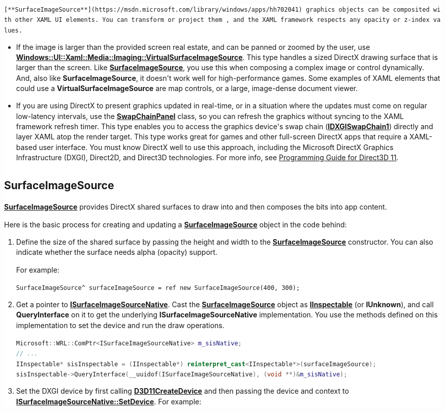     [**SurfaceImageSource**](https://msdn.microsoft.com/library/windows/apps/hh702041) graphics objects can be composited with other XAML UI elements. You can transform or project them , and the XAML framework respects any opacity or z-index values.

-   If the image is larger than the provided screen real estate, and can be panned or zoomed by the user, use [**Windows::UI::Xaml::Media::Imaging::VirtualSurfaceImageSource**](https://msdn.microsoft.com/library/windows/apps/hh702050). This type handles a sized DirectX drawing surface that is larger than the screen. Like [**SurfaceImageSource**](https://msdn.microsoft.com/library/windows/apps/hh702041), you use this when composing a complex image or control dynamically. And, also like **SurfaceImageSource**, it doesn't work well for high-performance games. Some examples of XAML elements that could use a **VirtualSurfaceImageSource** are map controls, or a large, image-dense document viewer.

-   If you are using DirectX to present graphics updated in real-time, or in a situation where the updates must come on regular low-latency intervals, use the [**SwapChainPanel**](https://msdn.microsoft.com/library/windows/apps/dn252834) class, so you can refresh the graphics without syncing to the XAML framework refresh timer. This type enables you to access the graphics device's swap chain ([**IDXGISwapChain1**](https://msdn.microsoft.com/library/windows/desktop/hh404631)) directly and layer XAML atop the render target. This type works great for games and other full-screen DirectX apps that require a XAML-based user interface. You must know DirectX well to use this approach, including the Microsoft DirectX Graphics Infrastructure (DXGI), Direct2D, and Direct3D technologies. For more info, see [Programming Guide for Direct3D 11](https://msdn.microsoft.com/library/windows/desktop/ff476345).

## SurfaceImageSource


[**SurfaceImageSource**](https://msdn.microsoft.com/library/windows/apps/hh702041) provides DirectX shared surfaces to draw into and then composes the bits into app content.

Here is the basic process for creating and updating a [**SurfaceImageSource**](https://msdn.microsoft.com/library/windows/apps/hh702041) object in the code behind:

1.  Define the size of the shared surface by passing the height and width to the [**SurfaceImageSource**](https://msdn.microsoft.com/library/windows/apps/hh702041) constructor. You can also indicate whether the surface needs alpha (opacity) support.

    For example:

    `SurfaceImageSource^ surfaceImageSource = ref new SurfaceImageSource(400, 300);`

2.  Get a pointer to [**ISurfaceImageSourceNative**](https://msdn.microsoft.com/library/windows/desktop/hh848322). Cast the [**SurfaceImageSource**](https://msdn.microsoft.com/library/windows/apps/hh702041) object as [**IInspectable**](https://msdn.microsoft.com/library/windows/desktop/br205821) (or **IUnknown**), and call **QueryInterface** on it to get the underlying **ISurfaceImageSourceNative** implementation. You use the methods defined on this implementation to set the device and run the draw operations.

    ```cpp
    Microsoft::WRL::ComPtr<ISurfaceImageSourceNative> m_sisNative;
    // ...
    IInspectable* sisInspectable = (IInspectable*) reinterpret_cast<IInspectable*>(surfaceImageSource);
    sisInspectable->QueryInterface(__uuidof(ISurfaceImageSourceNative), (void **)&m_sisNative);
    ```

3.  Set the DXGI device by first calling [**D3D11CreateDevice**](https://msdn.microsoft.com/library/windows/desktop/ff476082) and then passing the device and context to [**ISurfaceImageSourceNative::SetDevice**](https://msdn.microsoft.com/library/windows/desktop/hh848325). For example:
